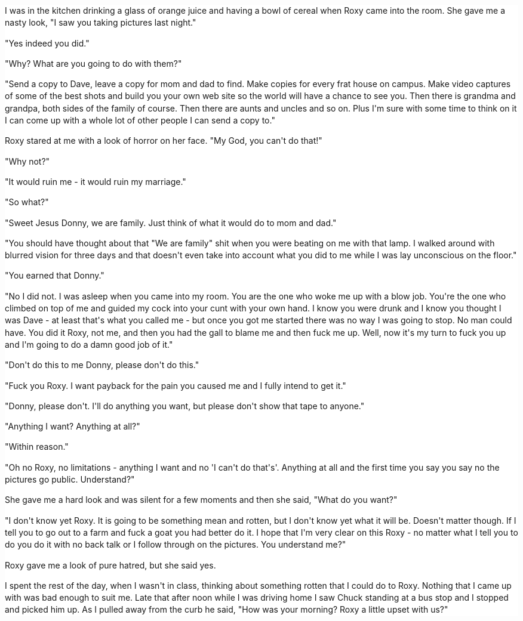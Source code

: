 I was in the kitchen drinking a glass of orange juice and having a bowl of cereal when Roxy came into the room. She gave me a nasty look, "I saw you taking pictures last night." 

"Yes indeed you did." 

"Why? What are you going to do with them?" 

"Send a copy to Dave, leave a copy for mom and dad to find. Make copies for every frat house on campus. Make video captures of some of the best shots and build you your own web site so the world will have a chance to see you. Then there is grandma and grandpa, both sides of the family of course. Then there are aunts and uncles and so on. Plus I'm sure with some time to think on it I can come up with a whole lot of other people I can send a copy to." 

Roxy stared at me with a look of horror on her face. "My God, you can't do that!" 

"Why not?" 

"It would ruin me - it would ruin my marriage." 

"So what?" 

"Sweet Jesus Donny, we are family. Just think of what it would do to mom and dad." 

"You should have thought about that "We are family" shit when you were beating on me with that lamp. I walked around with blurred vision for three days and that doesn't even take into account what you did to me while I was lay unconscious on the floor." 

"You earned that Donny." 

"No I did not. I was asleep when you came into my room. You are the one who woke me up with a blow job. You're the one who climbed on top of me and guided my cock into your cunt with your own hand. I know you were drunk and I know you thought I was Dave - at least that's what you called me - but once you got me started there was no way I was going to stop. No man could have. You did it Roxy, not me, and then you had the gall to blame me and then fuck me up. Well, now it's my turn to fuck you up and I'm going to do a damn good job of it." 

"Don't do this to me Donny, please don't do this." 

"Fuck you Roxy. I want payback for the pain you caused me and I fully intend to get it." 

"Donny, please don't. I'll do anything you want, but please don't show that tape to anyone." 

"Anything I want? Anything at all?" 

"Within reason." 

"Oh no Roxy, no limitations - anything I want and no 'I can't do that's'. Anything at all and the first time you say you say no the pictures go public. Understand?" 

She gave me a hard look and was silent for a few moments and then she said, "What do you want?" 

"I don't know yet Roxy. It is going to be something mean and rotten, but I don't know yet what it will be. Doesn't matter though. If I tell you to go out to a farm and fuck a goat you had better do it. I hope that I'm very clear on this Roxy - no matter what I tell you to do you do it with no back talk or I follow through on the pictures. You understand me?" 

Roxy gave me a look of pure hatred, but she said yes. 

I spent the rest of the day, when I wasn't in class, thinking about something rotten that I could do to Roxy. Nothing that I came up with was bad enough to suit me. Late that after noon while I was driving home I saw Chuck standing at a bus stop and I stopped and picked him up. As I pulled away from the curb he said, "How was your morning? Roxy a little upset with us?" 
